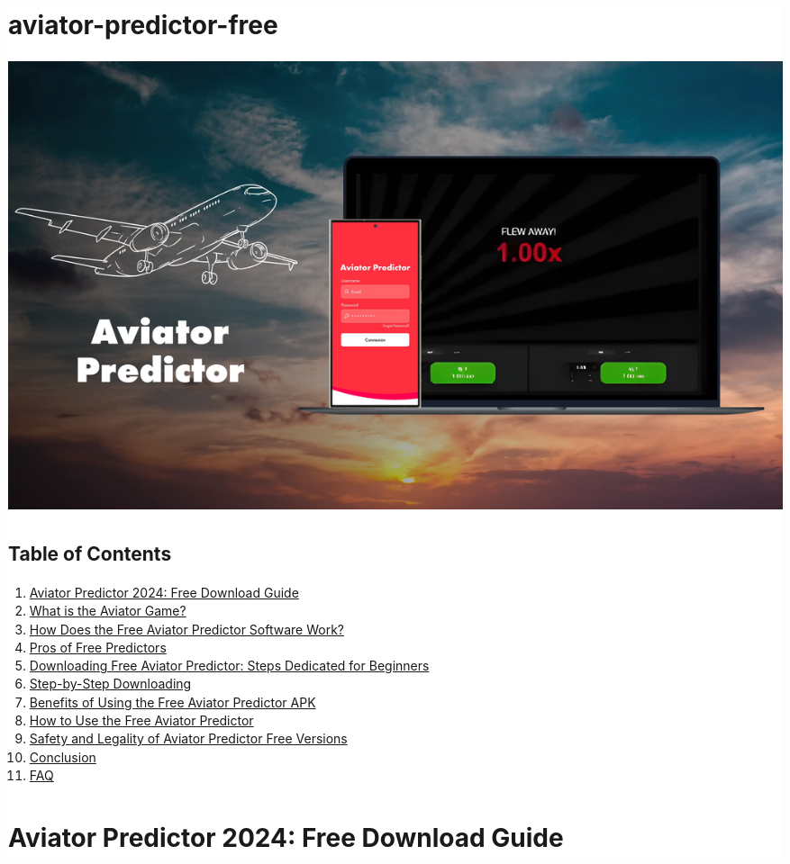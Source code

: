 # aviator-predictor-free

![Aviator-predictor](./aviatorpredictor.webp)

## Table of Contents

1. [Aviator Predictor 2024: Free Download Guide](#aviator-predictor-2024-free-download-guide)
2. [What is the Aviator Game?](#what-is-the-aviator-game)
3. [How Does the Free Aviator Predictor Software Work?](#how-does-the-free-aviator-predictor-software-work)
4. [Pros of Free Predictors](#pros-of-free-predictors)
5. [Downloading Free Aviator Predictor: Steps Dedicated for Beginners](#downloading-free-aviator-predictor-steps-dedicated-for-beginners)
6. [Step-by-Step Downloading](#step-by-step-downloading)
7. [Benefits of Using the Free Aviator Predictor APK](#benefits-of-using-the-free-aviator-predictor-apk)
8. [How to Use the Free Aviator Predictor](#how-to-use-the-free-aviator-predictor)
9. [Safety and Legality of Aviator Predictor Free Versions](#safety-and-legality-of-aviator-predictor-free-versions)
10. [Conclusion](#conclusion)
11. [FAQ](#faq)

# Aviator Predictor 2024: Free Download Guide
